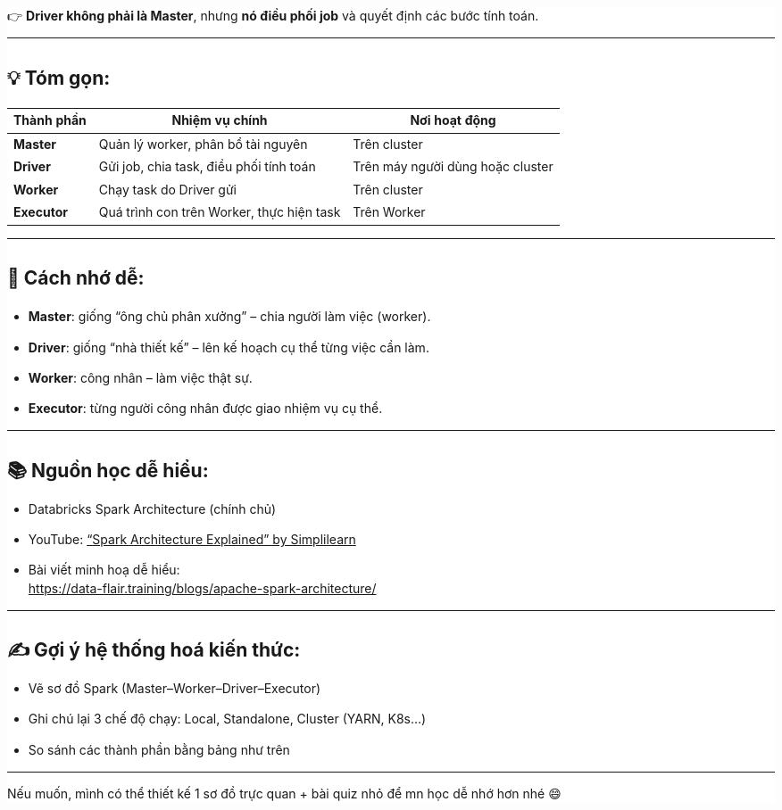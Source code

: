 
👉 **Driver không phải là Master**, nhưng **nó điều phối job** và quyết định các bước tính toán.

---

## 💡 Tóm gọn:

|Thành phần|Nhiệm vụ chính|Nơi hoạt động|
|---|---|---|
|**Master**|Quản lý worker, phân bổ tài nguyên|Trên cluster|
|**Driver**|Gửi job, chia task, điều phối tính toán|Trên máy người dùng hoặc cluster|
|**Worker**|Chạy task do Driver gửi|Trên cluster|
|**Executor**|Quá trình con trên Worker, thực hiện task|Trên Worker|

---

## 🧠 Cách nhớ dễ:

- **Master**: giống “ông chủ phân xưởng” – chia người làm việc (worker).
    
- **Driver**: giống “nhà thiết kế” – lên kế hoạch cụ thể từng việc cần làm.
    
- **Worker**: công nhân – làm việc thật sự.
    
- **Executor**: từng người công nhân được giao nhiệm vụ cụ thể.
    

---

## 📚 Nguồn học dễ hiểu:

- Databricks Spark Architecture (chính chủ)
    
- YouTube: [“Spark Architecture Explained” by Simplilearn](https://www.youtube.com/watch?v=Fnlnw8uY6jo)
    
- Bài viết minh hoạ dễ hiểu:  
    https://data-flair.training/blogs/apache-spark-architecture/
    

---

## ✍️ Gợi ý hệ thống hoá kiến thức:

- Vẽ sơ đồ Spark (Master–Worker–Driver–Executor)
    
- Ghi chú lại 3 chế độ chạy: Local, Standalone, Cluster (YARN, K8s…)
    
- So sánh các thành phần bằng bảng như trên
    

---

Nếu muốn, mình có thể thiết kế 1 sơ đồ trực quan + bài quiz nhỏ để mn học dễ nhớ hơn nhé 😄
